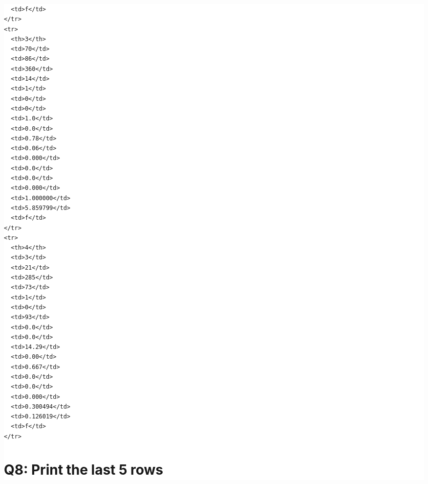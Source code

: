       <td>f</td>
    </tr>
    <tr>
      <th>3</th>
      <td>70</td>
      <td>86</td>
      <td>360</td>
      <td>14</td>
      <td>1</td>
      <td>0</td>
      <td>0</td>
      <td>1.0</td>
      <td>0.0</td>
      <td>0.78</td>
      <td>0.06</td>
      <td>0.000</td>
      <td>0.0</td>
      <td>0.0</td>
      <td>0.000</td>
      <td>1.000000</td>
      <td>5.859799</td>
      <td>f</td>
    </tr>
    <tr>
      <th>4</th>
      <td>3</td>
      <td>21</td>
      <td>285</td>
      <td>73</td>
      <td>1</td>
      <td>0</td>
      <td>93</td>
      <td>0.0</td>
      <td>0.0</td>
      <td>14.29</td>
      <td>0.00</td>
      <td>0.667</td>
      <td>0.0</td>
      <td>0.0</td>
      <td>0.000</td>
      <td>0.300494</td>
      <td>0.126019</td>
      <td>f</td>
    </tr>
  </tbody>
</table>
</div>



# Q8: Print the last 5 rows
